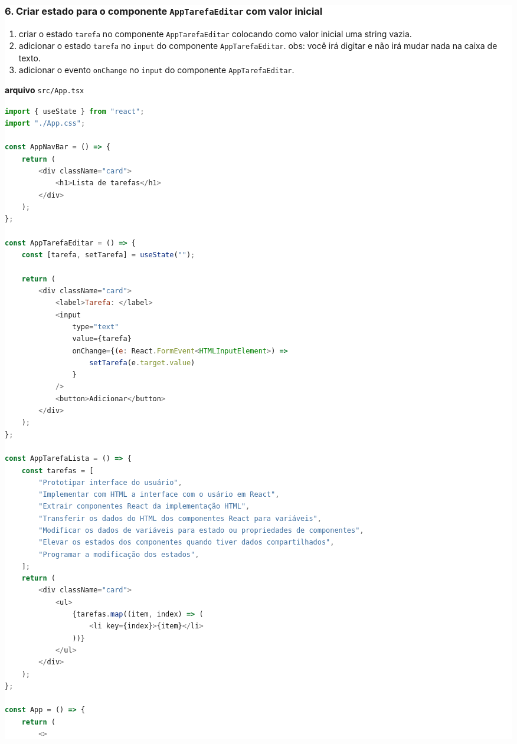 ### 6. Criar estado para o componente `AppTarefaEditar` com valor inicial
1. criar o estado `tarefa` no componente `AppTarefaEditar` colocando como valor inicial uma string vazia.
2. adicionar o estado `tarefa` no `input` do componente `AppTarefaEditar`. obs: você irá digitar e não irá mudar nada na caixa de texto.
3. adicionar o evento `onChange` no `input` do componente `AppTarefaEditar`.

**arquivo** `src/App.tsx`
```javascript
import { useState } from "react";
import "./App.css";

const AppNavBar = () => {
	return (
		<div className="card">
			<h1>Lista de tarefas</h1>
		</div>
	);
};

const AppTarefaEditar = () => {
	const [tarefa, setTarefa] = useState("");

	return (
		<div className="card">
			<label>Tarefa: </label>
			<input
				type="text"
				value={tarefa}
				onChange={(e: React.FormEvent<HTMLInputElement>) =>
					setTarefa(e.target.value)
				}
			/>
			<button>Adicionar</button>
		</div>
	);
};

const AppTarefaLista = () => {
	const tarefas = [
		"Prototipar interface do usuário",
		"Implementar com HTML a interface com o usário em React",
		"Extrair componentes React da implementação HTML",
		"Transferir os dados do HTML dos componentes React para variáveis",
		"Modificar os dados de variáveis para estado ou propriedades de componentes",
		"Elevar os estados dos componentes quando tiver dados compartilhados",
		"Programar a modificação dos estados",
	];
	return (
		<div className="card">
			<ul>
				{tarefas.map((item, index) => (
					<li key={index}>{item}</li>
				))}
			</ul>
		</div>
	);
};

const App = () => {
	return (
		<>
```